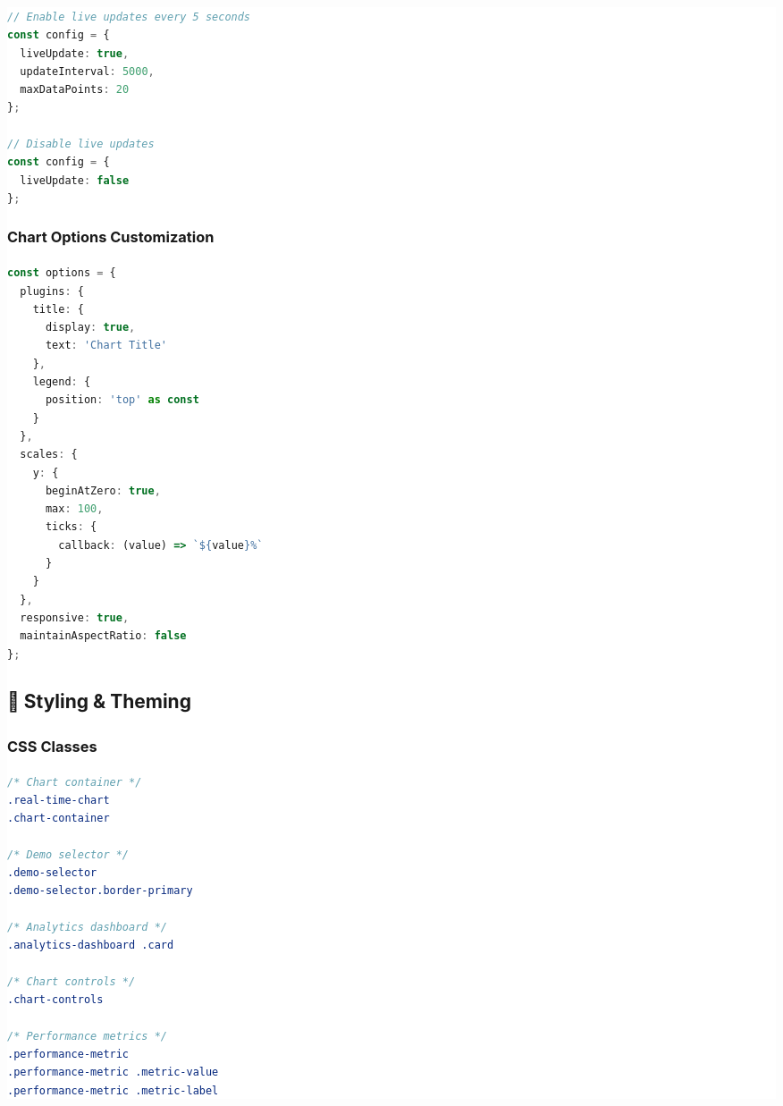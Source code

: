 ```typescript
// Enable live updates every 5 seconds
const config = {
  liveUpdate: true,
  updateInterval: 5000,
  maxDataPoints: 20
};

// Disable live updates
const config = {
  liveUpdate: false
};
```

### Chart Options Customization

```typescript
const options = {
  plugins: {
    title: {
      display: true,
      text: 'Chart Title'
    },
    legend: {
      position: 'top' as const
    }
  },
  scales: {
    y: {
      beginAtZero: true,
      max: 100,
      ticks: {
        callback: (value) => `${value}%`
      }
    }
  },
  responsive: true,
  maintainAspectRatio: false
};
```

## 🎨 Styling & Theming

### CSS Classes

```css
/* Chart container */
.real-time-chart
.chart-container

/* Demo selector */
.demo-selector
.demo-selector.border-primary

/* Analytics dashboard */
.analytics-dashboard .card

/* Chart controls */
.chart-controls

/* Performance metrics */
.performance-metric
.performance-metric .metric-value
.performance-metric .metric-label
```